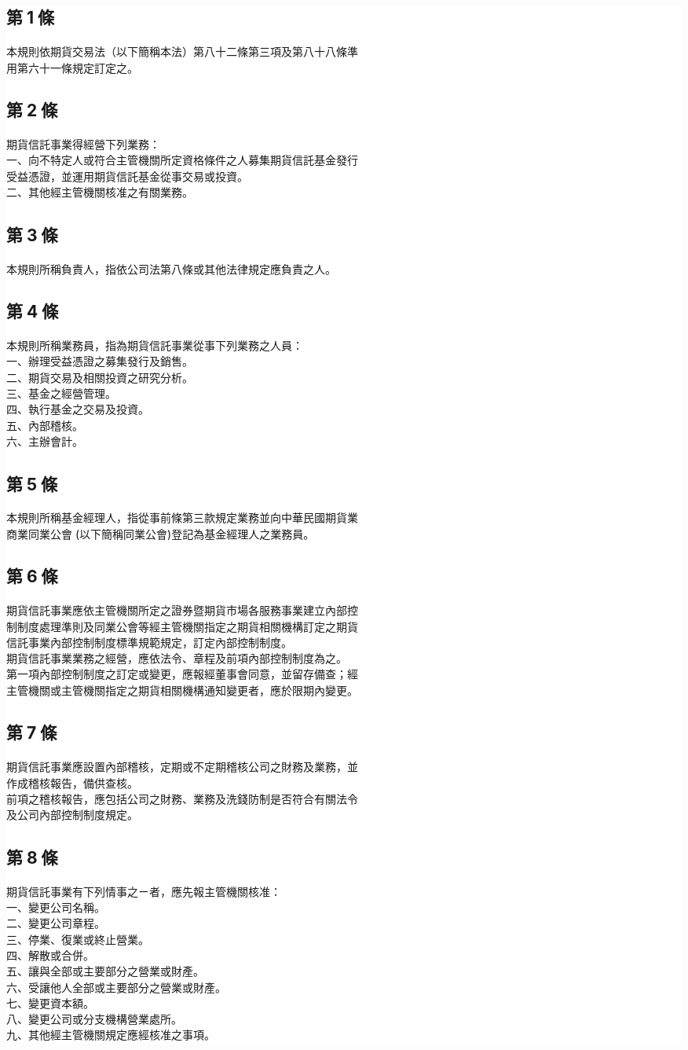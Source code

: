 第 1 條
-------
本規則依期貨交易法（以下簡稱本法）第八十二條第三項及第八十八條準  
用第六十一條規定訂定之。

第 2 條
-------
期貨信託事業得經營下列業務：  
一、向不特定人或符合主管機關所定資格條件之人募集期貨信託基金發行  
    受益憑證，並運用期貨信託基金從事交易或投資。  
二、其他經主管機關核准之有關業務。

第 3 條
-------
本規則所稱負責人，指依公司法第八條或其他法律規定應負責之人。

第 4 條
-------
本規則所稱業務員，指為期貨信託事業從事下列業務之人員：  
一、辦理受益憑證之募集發行及銷售。  
二、期貨交易及相關投資之研究分析。  
三、基金之經營管理。  
四、執行基金之交易及投資。  
五、內部稽核。  
六、主辦會計。

第 5 條
-------
本規則所稱基金經理人，指從事前條第三款規定業務並向中華民國期貨業  
商業同業公會 (以下簡稱同業公會)登記為基金經理人之業務員。

第 6 條
-------
期貨信託事業應依主管機關所定之證券暨期貨市場各服務事業建立內部控  
制制度處理準則及同業公會等經主管機關指定之期貨相關機構訂定之期貨  
信託事業內部控制制度標準規範規定，訂定內部控制制度。  
期貨信託事業業務之經營，應依法令、章程及前項內部控制制度為之。  
第一項內部控制制度之訂定或變更，應報經董事會同意，並留存備查；經  
主管機關或主管機關指定之期貨相關機構通知變更者，應於限期內變更。

第 7 條
-------
期貨信託事業應設置內部稽核，定期或不定期稽核公司之財務及業務，並  
作成稽核報告，備供查核。  
前項之稽核報告，應包括公司之財務、業務及洗錢防制是否符合有關法令  
及公司內部控制制度規定。

第 8 條
-------
期貨信託事業有下列情事之ㄧ者，應先報主管機關核准：  
一、變更公司名稱。  
二、變更公司章程。  
三、停業、復業或終止營業。  
四、解散或合併。  
五、讓與全部或主要部分之營業或財產。  
六、受讓他人全部或主要部分之營業或財產。  
七、變更資本額。  
八、變更公司或分支機構營業處所。  
九、其他經主管機關規定應經核准之事項。
